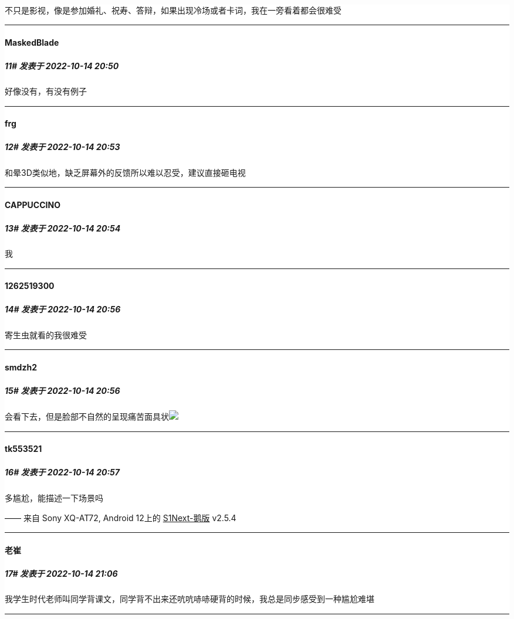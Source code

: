 不只是影视，像是参加婚礼、祝寿、答辩，如果出现冷场或者卡词，我在一旁看着都会很难受

*****

####  MaskedBlade  
##### 11#       发表于 2022-10-14 20:50

好像没有，有没有例子

*****

####  frg  
##### 12#       发表于 2022-10-14 20:53

和晕3D类似地，缺乏屏幕外的反馈所以难以忍受，建议直接砸电视

*****

####  CAPPUCCINO  
##### 13#       发表于 2022-10-14 20:54

我

*****

####  1262519300  
##### 14#       发表于 2022-10-14 20:56

寄生虫就看的我很难受

*****

####  smdzh2  
##### 15#       发表于 2022-10-14 20:56

会看下去，但是脸部不自然的呈现痛苦面具状<img src="https://static.saraba1st.com/image/smiley/face2017/217.gif" referrerpolicy="no-referrer">

*****

####  tk553521  
##### 16#       发表于 2022-10-14 20:57

多尴尬，能描述一下场景吗

—— 来自 Sony XQ-AT72, Android 12上的 [S1Next-鹅版](https://github.com/ykrank/S1-Next/releases) v2.5.4

*****

####  老崔  
##### 17#       发表于 2022-10-14 21:06

我学生时代老师叫同学背课文，同学背不出来还吭吭哧哧硬背的时候，我总是同步感受到一种尴尬难堪

*****

